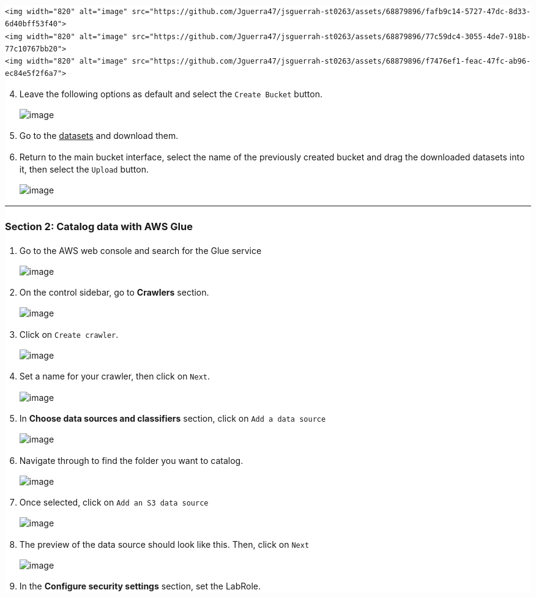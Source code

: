     <img width="820" alt="image" src="https://github.com/Jguerra47/jsguerrah-st0263/assets/68879896/fafb9c14-5727-47dc-8d33-6d40bff53f40">
    <img width="820" alt="image" src="https://github.com/Jguerra47/jsguerrah-st0263/assets/68879896/77c59dc4-3055-4de7-918b-77c10767bb20">
    <img width="820" alt="image" src="https://github.com/Jguerra47/jsguerrah-st0263/assets/68879896/f7476ef1-feac-47fc-ab96-ec84e5f2f6a7">

4. Leave the following options as default and select the `Create Bucket` button.
    
    <img width="820" alt="image" src="https://github.com/Jguerra47/jsguerrah-st0263/assets/68879896/38a1357c-f752-49a2-8df6-5d493268946a">
    
5. Go to the [datasets](https://github.com/st0263eafit/st0263-232/tree/main/bigdata/datasets) and download them.

6. Return to the main bucket interface, select the name of the previously created bucket and drag the downloaded datasets into it, then select the `Upload` button.
    
    <img width="820" alt="image" src="https://github.com/Jguerra47/jsguerrah-st0263/assets/68879896/cd2b2857-558c-4666-ad06-235b3915344b">

---

### Section 2: Catalog data with AWS Glue

1. Go to the AWS web console and search for the Glue service
    
    <img width="820" alt="image" src="https://github.com/Jguerra47/jsguerrah-st0263/assets/68879896/487c4eea-eaa0-4739-a2f7-1049040f05bd">

2. On the control sidebar, go to  **Crawlers** section.
    
    <img width="820" alt="image" src="https://github.com/Jguerra47/jsguerrah-st0263/assets/68879896/874e6083-e14f-48da-af07-43fc96730979">
    
3. Click on `Create crawler`.
    
    <img width="820" alt="image" src="https://github.com/Jguerra47/jsguerrah-st0263/assets/68879896/1b37015a-a287-45c0-bb1a-d4993afd3ac7">

4. Set a name for your crawler, then click on `Next`.
    
    <img width="820" alt="image" src="https://github.com/Jguerra47/jsguerrah-st0263/assets/68879896/44ef0dba-cbfe-45e6-80e5-78871072151e">

5. In **Choose data sources and classifiers** section, click on `Add a data source`
   
   <img width="820" alt="image" src="https://github.com/Jguerra47/jsguerrah-st0263/assets/68879896/fe7348e9-f269-41b2-82ba-b23797940ec2">

6. Navigate through to find the folder you want to catalog.
   
    <img width="820" alt="image" src="https://github.com/Jguerra47/jsguerrah-st0263/assets/68879896/26631b59-9e47-496b-8416-ff70e3a32ac2">

7. Once selected, click on `Add an S3 data source`
    
    <img width="820" alt="image" src="https://github.com/Jguerra47/jsguerrah-st0263/assets/68879896/b1b2f45d-5f30-4c37-af64-74b57801db1d">

8. The preview of the data source should look like this. Then, click on `Next`

    <img width="820" alt="image" src="https://github.com/Jguerra47/jsguerrah-st0263/assets/68879896/02bd2848-9c4a-45c7-ba8b-e696c213371a">

9. In the **Configure security settings** section, set the LabRole.
    
